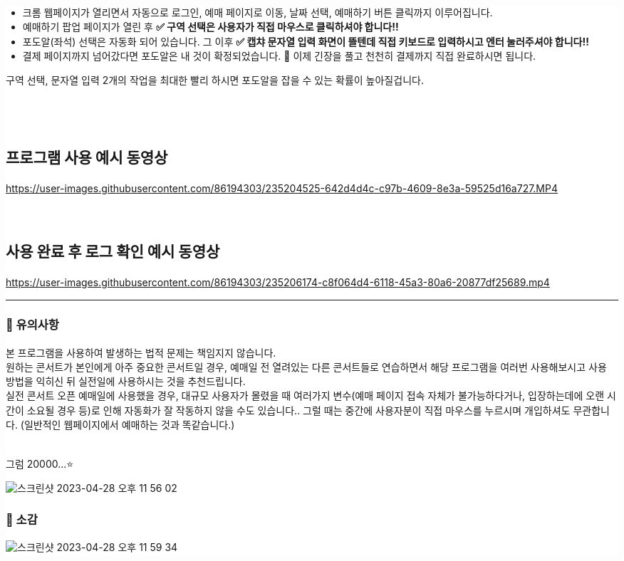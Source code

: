 - 크롬 웹페이지가 열리면서 자동으로 로그인, 예매 페이지로 이동, 날짜 선택, 예매하기 버튼 클릭까지 이루어집니다.
- 예매하기 팝업 페이지가 열린 후 <b> ✅ 구역 선택은 사용자가 직접 마우스로 클릭하셔야 합니다!! </b>
- 포도알(좌석) 선택은 자동화 되어 있습니다. 그 이후 <b>✅ 캡챠 문자열 입력 화면이 뜰텐데 직접 키보드로 입력하시고 엔터 눌러주셔야 합니다!!</b>
- 결제 페이지까지 넘어갔다면 포도알은 내 것이 확정되었습니다. 🎉 이제 긴장을 풀고 천천히 결제까지 직접 완료하시면 됩니다.

구역 선택, 문자열 입력 2개의 작업을 최대한 빨리 하시면 포도알을 잡을 수 있는 확률이 높아질겁니다.

<br><br>

## 프로그램 사용 예시 동영상

https://user-images.githubusercontent.com/86194303/235204525-642d4d4c-c97b-4609-8e3a-59525d16a727.MP4

<br>

## 사용 완료 후 로그 확인 예시 동영상

https://user-images.githubusercontent.com/86194303/235206174-c8f064d4-6118-45a3-80a6-20877df25689.mp4






---

### 🎸 유의사항
본 프로그램을 사용하여 발생하는 법적 문제는 책임지지 않습니다.<br> 원하는 콘서트가 본인에게 아주 중요한 콘서트일 경우, 예매일 전 열려있는 다른 콘서트들로 연습하면서 해당 프로그램을 여러번 사용해보시고 사용 방법을 익히신 뒤 실전일에 사용하시는 것을 추천드립니다. <br>실전 콘서트 오픈 예매일에 사용했을 경우, 대규모 사용자가 몰렸을 때 여러가지 변수(예매 페이지 접속 자체가 불가능하다거나, 입장하는데에 오랜 시간이 소요될 경우 등)로 인해 자동화가 잘 작동하지 않을 수도 있습니다.. 그럴 때는 중간에 사용자분이 직접 마우스를 누르시며 개입하셔도 무관합니다. (일반적인 웹페이지에서 예매하는 것과 똑같습니다.)

<br> 그럼 20000...⭐️

<img width="226" alt="스크린샷 2023-04-28 오후 11 56 02" src="https://user-images.githubusercontent.com/86194303/235181998-75c12a19-bddf-4855-bdbf-e8367f33adf1.png">

<br>

### 🎸 소감
<img width="250" alt="스크린샷 2023-04-28 오후 11 59 34" src="https://user-images.githubusercontent.com/86194303/235182645-fa11ffc8-7a11-4438-aa7b-09493434d0eb.png">


